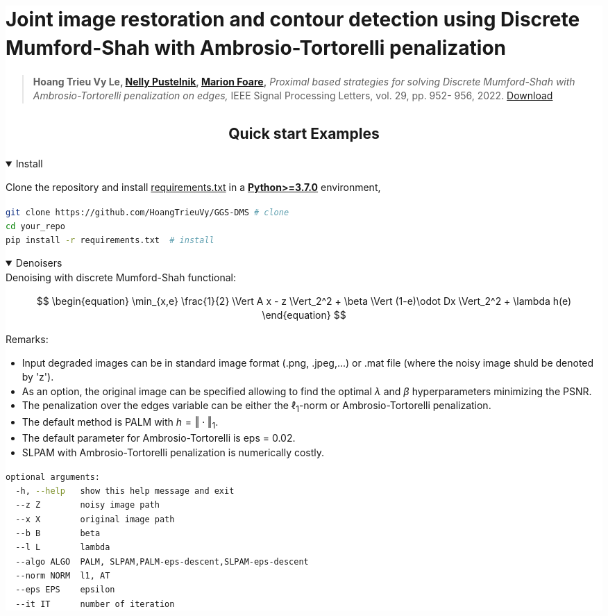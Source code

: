 # Joint image restoration and contour detection using Discrete Mumford-Shah with Ambrosio-Tortorelli penalization
> **Hoang Trieu Vy Le, [Nelly Pustelnik](https://perso.ens-lyon.fr/nelly.pustelnik/), [Marion Foare](https://perso.ens-lyon.fr/marion.foare/),**
*Proximal based strategies for solving Discrete Mumford-Shah with Ambrosio-Tortorelli penalization on edges,* IEEE Signal Processing Letters, vol. 29, pp. 952- 956, 2022. [Download](https://ieeexplore.ieee.org/abstract/document/9723590)

## <div align="center">Quick start Examples </div>

<details open>
<summary>Install</summary>

Clone the repository and install [requirements.txt]() in a
[**Python>=3.7.0**](https://www.python.org/) environment,


```bash
git clone https://github.com/HoangTrieuVy/GGS-DMS # clone
cd your_repo
pip install -r requirements.txt  # install
```

</details>

<details open>
<summary>Denoisers</summary>
Denoising with discrete Mumford-Shah functional:

 $$
\begin{equation}
 \min_{x,e} \frac{1}{2} \Vert A x - z \Vert_2^2 + \beta \Vert (1-e)\odot Dx \Vert_2^2 + \lambda h(e)
\end{equation}
 $$
 
 Remarks:
 * Input degraded images can be in standard image format (.png, .jpeg,...)  or .mat file (where the noisy image shuld be denoted by 'z').
 * As an option, the original image can be specified allowing to find the optimal $\lambda$ and $\beta$ hyperparameters minimizing the PSNR.
 * The penalization over the edges variable can be either the $\ell_1$-norm or Ambrosio-Tortorelli penalization.
 * The default method is PALM with $h = \Vert \cdot \Vert_1$.
 * The default parameter for Ambrosio-Tortorelli is  eps = 0.02.
 * SLPAM with Ambrosio-Tortorelli penalization is numerically costly.

```bash
optional arguments:
  -h, --help   show this help message and exit
  --z Z        noisy image path
  --x X        original image path
  --b B        beta
  --l L        lambda
  --algo ALGO  PALM, SLPAM,PALM-eps-descent,SLPAM-eps-descent
  --norm NORM  l1, AT
  --eps EPS    epsilon
  --it IT      number of iteration
 ```
 